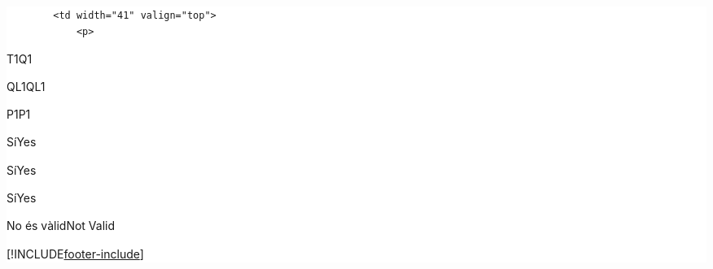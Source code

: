             <td width="41" valign="top">
                <p>
<span data-ttu-id="b49a2-277">T1</span><span class="sxs-lookup"><span data-stu-id="b49a2-277">Q1</span></span> </p>
            </td>
            <td width="42" valign="top">
                <p>
<span data-ttu-id="b49a2-278">QL1</span><span class="sxs-lookup"><span data-stu-id="b49a2-278">QL1</span></span> </p>
            </td>
            <td width="42" valign="top">
                <p>
<span data-ttu-id="b49a2-279">P1</span><span class="sxs-lookup"><span data-stu-id="b49a2-279">P1</span></span> </p>
            </td>
            <td width="48" valign="top">
                <p>
<span data-ttu-id="b49a2-280">Sí</span><span class="sxs-lookup"><span data-stu-id="b49a2-280">Yes</span></span> </p>
            </td>
            <td width="48" valign="top">
                <p>
<span data-ttu-id="b49a2-281">Sí</span><span class="sxs-lookup"><span data-stu-id="b49a2-281">Yes</span></span> </p>
            </td>
            <td width="42" valign="top">
                <p>
<span data-ttu-id="b49a2-282">Sí</span><span class="sxs-lookup"><span data-stu-id="b49a2-282">Yes</span></span> </p>
            </td>
            <td width="54" valign="top">
                <p>
<span data-ttu-id="b49a2-283">No és vàlid</span><span class="sxs-lookup"><span data-stu-id="b49a2-283">Not Valid</span></span> </p>
            </td>
        </tr>
    </tbody>
</table>



[!INCLUDE[footer-include](../includes/footer-banner.md)]
